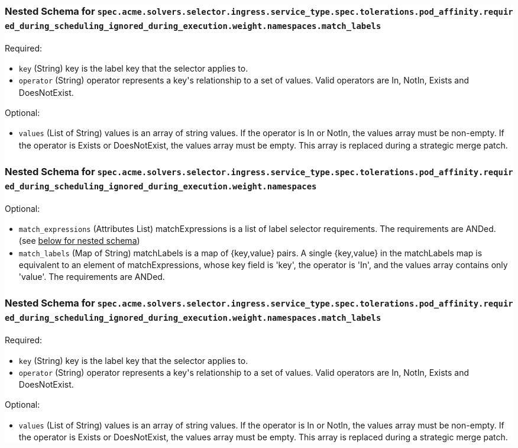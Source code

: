 <a id="nestedatt--spec--acme--solvers--selector--ingress--service_type--spec--tolerations--pod_affinity--required_during_scheduling_ignored_during_execution--weight--namespaces--match_expressions"></a>
### Nested Schema for `spec.acme.solvers.selector.ingress.service_type.spec.tolerations.pod_affinity.required_during_scheduling_ignored_during_execution.weight.namespaces.match_labels`

Required:

- `key` (String) key is the label key that the selector applies to.
- `operator` (String) operator represents a key's relationship to a set of values. Valid operators are In, NotIn, Exists and DoesNotExist.

Optional:

- `values` (List of String) values is an array of string values. If the operator is In or NotIn, the values array must be non-empty. If the operator is Exists or DoesNotExist, the values array must be empty. This array is replaced during a strategic merge patch.



<a id="nestedatt--spec--acme--solvers--selector--ingress--service_type--spec--tolerations--pod_affinity--required_during_scheduling_ignored_during_execution--weight--namespace_selector"></a>
### Nested Schema for `spec.acme.solvers.selector.ingress.service_type.spec.tolerations.pod_affinity.required_during_scheduling_ignored_during_execution.weight.namespaces`

Optional:

- `match_expressions` (Attributes List) matchExpressions is a list of label selector requirements. The requirements are ANDed. (see [below for nested schema](#nestedatt--spec--acme--solvers--selector--ingress--service_type--spec--tolerations--pod_affinity--required_during_scheduling_ignored_during_execution--weight--namespaces--match_expressions))
- `match_labels` (Map of String) matchLabels is a map of {key,value} pairs. A single {key,value} in the matchLabels map is equivalent to an element of matchExpressions, whose key field is 'key', the operator is 'In', and the values array contains only 'value'. The requirements are ANDed.

<a id="nestedatt--spec--acme--solvers--selector--ingress--service_type--spec--tolerations--pod_affinity--required_during_scheduling_ignored_during_execution--weight--namespaces--match_expressions"></a>
### Nested Schema for `spec.acme.solvers.selector.ingress.service_type.spec.tolerations.pod_affinity.required_during_scheduling_ignored_during_execution.weight.namespaces.match_labels`

Required:

- `key` (String) key is the label key that the selector applies to.
- `operator` (String) operator represents a key's relationship to a set of values. Valid operators are In, NotIn, Exists and DoesNotExist.

Optional:

- `values` (List of String) values is an array of string values. If the operator is In or NotIn, the values array must be non-empty. If the operator is Exists or DoesNotExist, the values array must be empty. This array is replaced during a strategic merge patch.
